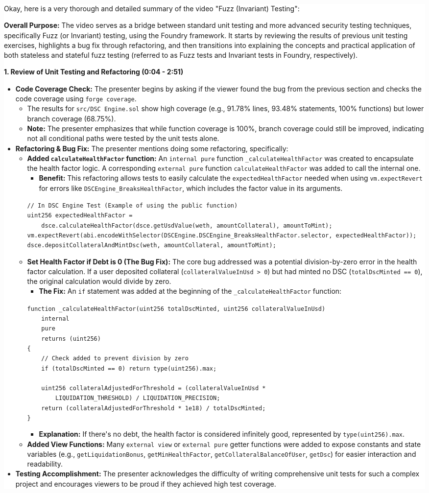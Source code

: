Okay, here is a very thorough and detailed summary of the video "Fuzz (Invariant) Testing":

**Overall Purpose:**
The video serves as a bridge between standard unit testing and more advanced security testing techniques, specifically Fuzz (or Invariant) testing, using the Foundry framework. It starts by reviewing the results of previous unit testing exercises, highlights a bug fix through refactoring, and then transitions into explaining the concepts and practical application of both stateless and stateful fuzz testing (referred to as Fuzz tests and Invariant tests in Foundry, respectively).

**1. Review of Unit Testing and Refactoring (0:04 - 2:51)**

*   **Code Coverage Check:** The presenter begins by asking if the viewer found the bug from the previous section and checks the code coverage using `forge coverage`.
    *   The results for `src/DSC Engine.sol` show high coverage (e.g., 91.78% lines, 93.48% statements, 100% functions) but lower branch coverage (68.75%).
    *   **Note:** The presenter emphasizes that while function coverage is 100%, branch coverage could still be improved, indicating not all conditional paths were tested by the unit tests alone.
*   **Refactoring & Bug Fix:** The presenter mentions doing some refactoring, specifically:
    *   **Added `calculateHealthFactor` function:** An `internal pure` function `_calculateHealthFactor` was created to encapsulate the health factor logic. A corresponding `external pure` function `calculateHealthFactor` was added to call the internal one.
        *   **Benefit:** This refactoring allows tests to easily calculate the `expectedHealthFactor` needed when using `vm.expectRevert` for errors like `DSCEngine_BreaksHealthFactor`, which includes the factor value in its arguments.
        ```solidity
        // In DSC Engine Test (Example of using the public function)
        uint256 expectedHealthFactor =
            dsce.calculateHealthFactor(dsce.getUsdValue(weth, amountCollateral), amountToMint);
        vm.expectRevert(abi.encodeWithSelector(DSCEngine.DSCEngine_BreaksHealthFactor.selector, expectedHealthFactor));
        dsce.depositCollateralAndMintDsc(weth, amountCollateral, amountToMint);
        ```
    *   **Set Health Factor if Debt is 0 (The Bug Fix):** The core bug addressed was a potential division-by-zero error in the health factor calculation. If a user deposited collateral (`collateralValueInUsd > 0`) but had minted no DSC (`totalDscMinted == 0`), the original calculation would divide by zero.
        *   **The Fix:** An `if` statement was added at the beginning of the `_calculateHealthFactor` function:
        ```solidity
        function _calculateHealthFactor(uint256 totalDscMinted, uint256 collateralValueInUsd)
            internal
            pure
            returns (uint256)
        {
            // Check added to prevent division by zero
            if (totalDscMinted == 0) return type(uint256).max; 
            
            uint256 collateralAdjustedForThreshold = (collateralValueInUsd *
                LIQUIDATION_THRESHOLD) / LIQUIDATION_PRECISION;
            return (collateralAdjustedForThreshold * 1e18) / totalDscMinted;
        }
        ```
        *   **Explanation:** If there's no debt, the health factor is considered infinitely good, represented by `type(uint256).max`.
    *   **Added View Functions:** Many `external view` or `external pure` getter functions were added to expose constants and state variables (e.g., `getLiquidationBonus`, `getMinHealthFactor`, `getCollateralBalanceOfUser`, `getDsc`) for easier interaction and readability.
*   **Testing Accomplishment:** The presenter acknowledges the difficulty of writing comprehensive unit tests for such a complex project and encourages viewers to be proud if they achieved high test coverage.
